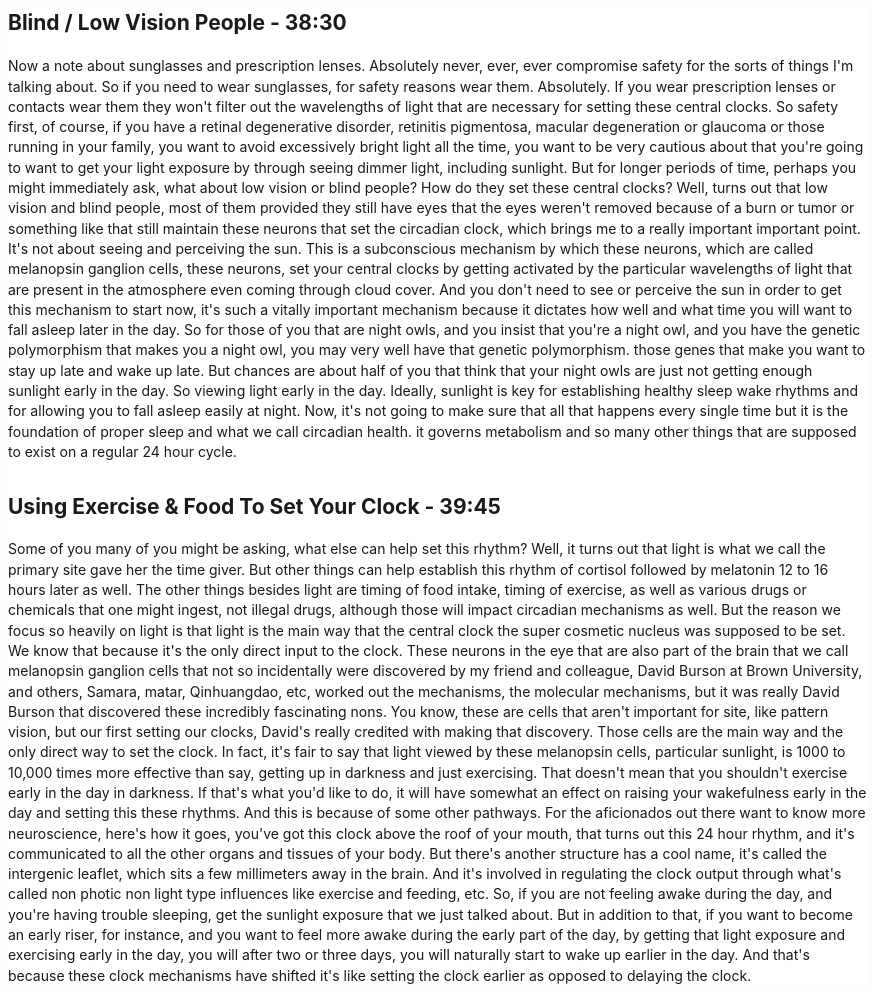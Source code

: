 ## Blind / Low Vision People - 38:30

Now a note about sunglasses and prescription lenses. Absolutely never, ever, ever compromise safety for the sorts of things I'm talking about. So if you need to wear sunglasses, for safety reasons wear them. Absolutely. If you wear prescription lenses or contacts wear them they won't filter out the wavelengths of light that are necessary for setting these central clocks. So safety first, of course, if you have a retinal degenerative disorder, retinitis pigmentosa, macular degeneration or glaucoma or those running in your family, you want to avoid excessively bright light all the time, you want to be very cautious about that you're going to want to get your light exposure by through seeing dimmer light, including sunlight. But for longer periods of time, perhaps you might immediately ask, what about low vision or blind people? How do they set these central clocks? Well, turns out that low vision and blind people, most of them provided they still have eyes that the eyes weren't removed because of a burn or tumor or something like that still maintain these neurons that set the circadian clock, which brings me to a really important important point. It's not about seeing and perceiving the sun. This is a subconscious mechanism by which these neurons, which are called melanopsin ganglion cells, these neurons, set your central clocks by getting activated by the particular wavelengths of light that are present in the atmosphere even coming through cloud cover. And you don't need to see or perceive the sun in order to get this mechanism to start now, it's such a vitally important mechanism because it dictates how well and what time you will want to fall asleep later in the day. So for those of you that are night owls, and you insist that you're a night owl, and you have the genetic polymorphism that makes you a night owl, you may very well have that genetic polymorphism. those genes that make you want to stay up late and wake up late. But chances are about half of you that think that your night owls are just not getting enough sunlight early in the day. So viewing light early in the day. Ideally, sunlight is key for establishing healthy sleep wake rhythms and for allowing you to fall asleep easily at night. Now, it's not going to make sure that all that happens every single time but it is the foundation of proper sleep and what we call circadian health. it governs metabolism and so many other things that are supposed to exist on a regular 24 hour cycle.

## Using Exercise & Food To Set Your Clock - 39:45

Some of you many of you might be asking, what else can help set this rhythm? Well, it turns out that light is what we call the primary site gave her the time giver. But other things can help establish this rhythm of cortisol followed by melatonin 12 to 16 hours later as well. The other things besides light are timing of food intake, timing of exercise, as well as various drugs or chemicals that one might ingest, not illegal drugs, although those will impact circadian mechanisms as well. But the reason we focus so heavily on light is that light is the main way that the central clock the super cosmetic nucleus was supposed to be set. We know that because it's the only direct input to the clock. These neurons in the eye that are also part of the brain that we call melanopsin ganglion cells that not so incidentally were discovered by my friend and colleague, David Burson at Brown University, and others, Samara, matar, Qinhuangdao, etc, worked out the mechanisms, the molecular mechanisms, but it was really David Burson that discovered these incredibly fascinating nons. You know, these are cells that aren't important for site, like pattern vision, but our first setting our clocks, David's really credited with making that discovery. Those cells are the main way and the only direct way to set the clock. In fact, it's fair to say that light viewed by these melanopsin cells, particular sunlight, is 1000 to 10,000 times more effective than say, getting up in darkness and just exercising. That doesn't mean that you shouldn't exercise early in the day in darkness. If that's what you'd like to do, it will have somewhat an effect on raising your wakefulness early in the day and setting this these rhythms. And this is because of some other pathways. For the aficionados out there want to know more neuroscience, here's how it goes, you've got this clock above the roof of your mouth, that turns out this 24 hour rhythm, and it's communicated to all the other organs and tissues of your body. But there's another structure has a cool name, it's called the intergenic leaflet, which sits a few millimeters away in the brain. And it's involved in regulating the clock output through what's called non photic non light type influences like exercise and feeding, etc. So, if you are not feeling awake during the day, and you're having trouble sleeping, get the sunlight exposure that we just talked about. But in addition to that, if you want to become an early riser, for instance, and you want to feel more awake during the early part of the day, by getting that light exposure and exercising early in the day, you will after two or three days, you will naturally start to wake up earlier in the day. And that's because these clock mechanisms have shifted it's like setting the clock earlier as opposed to delaying the clock. 
